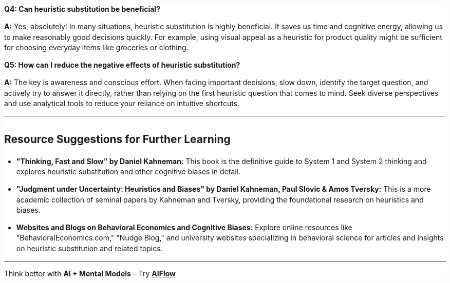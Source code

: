 **Q4: Can heuristic substitution be beneficial?**

**A:** Yes, absolutely! In many situations, heuristic substitution is highly beneficial. It saves us time and cognitive energy, allowing us to make reasonably good decisions quickly.  For example, using visual appeal as a heuristic for product quality might be sufficient for choosing everyday items like groceries or clothing.

**Q5: How can I reduce the negative effects of heuristic substitution?**

**A:**  The key is awareness and conscious effort.  When facing important decisions, slow down, identify the target question, and actively try to answer it directly, rather than relying on the first heuristic question that comes to mind. Seek diverse perspectives and use analytical tools to reduce your reliance on intuitive shortcuts.

---

## Resource Suggestions for Further Learning

*   **"Thinking, Fast and Slow" by Daniel Kahneman:** This book is the definitive guide to System 1 and System 2 thinking and explores heuristic substitution and other cognitive biases in detail.

*   **"Judgment under Uncertainty: Heuristics and Biases" by Daniel Kahneman, Paul Slovic & Amos Tversky:** This is a more academic collection of seminal papers by Kahneman and Tversky, providing the foundational research on heuristics and biases.

*   **Websites and Blogs on Behavioral Economics and Cognitive Biases:** Explore online resources like "BehavioralEconomics.com," "Nudge Blog," and university websites specializing in behavioral science for articles and insights on heuristic substitution and related topics.


---

Think better with **AI + Mental Models** – Try **[AIFlow](/)**
